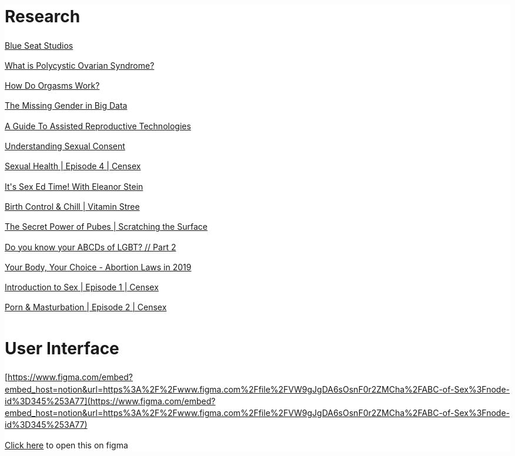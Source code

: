 # Research

[Blue Seat Studios](https://www.youtube.com/channel/UC4ylF3QRIR39WcGAmJUYZ8Q/video)

[What is Polycystic Ovarian Syndrome?](https://youtu.be/lEYceb5n-2I)

[How Do Orgasms Work?](https://youtu.be/V6RRUa61KO8)

[The Missing Gender in Big Data](https://youtu.be/h5weP5b6XeU)

[A Guide To Assisted Reproductive Technologies](https://youtu.be/uHDzsO58iOo)

[Understanding Sexual Consent](https://youtu.be/Ym2Gk4jD5Os)

[Sexual Health | Episode 4 | Censex](https://youtu.be/xM86ytTWZ1w)

[It's Sex Ed Time! With Eleanor Stein](https://www.youtube.com/channel/UCSIhexVfT_ex_Q23VJ_2laQ)

[Birth Control & Chill | Vitamin Stree](https://youtu.be/Xd8Ep3Z9VZo)

[The Secret Power of Pubes | Scratching the Surface](https://youtu.be/AJKkOADrUSU)

[Do you know your ABCDs of LGBT? // Part 2](https://youtu.be/-ep8zpTH0Cc)

[Your Body, Your Choice - Abortion Laws in 2019](https://youtu.be/whEpwPyxDfY)

[Introduction to Sex | Episode 1 | Censex](https://youtu.be/MDfNO2qJdB4)

[Porn & Masturbation | Episode 2 | Censex](https://youtu.be/CM1mLiIz7ic)

# User Interface

[https://www.figma.com/embed?embed_host=notion&url=https%3A%2F%2Fwww.figma.com%2Ffile%2FVW9gJgDA6sOsnF0r2ZMCha%2FABC-of-Sex%3Fnode-id%3D345%253A77](https://www.figma.com/embed?embed_host=notion&url=https%3A%2F%2Fwww.figma.com%2Ffile%2FVW9gJgDA6sOsnF0r2ZMCha%2FABC-of-Sex%3Fnode-id%3D345%253A77)

[Click here](https://www.figma.com/file/VW9gJgDA6sOsnF0r2ZMCha/ABC-of-Sex?node-id=345%3A77) to open this on figma
